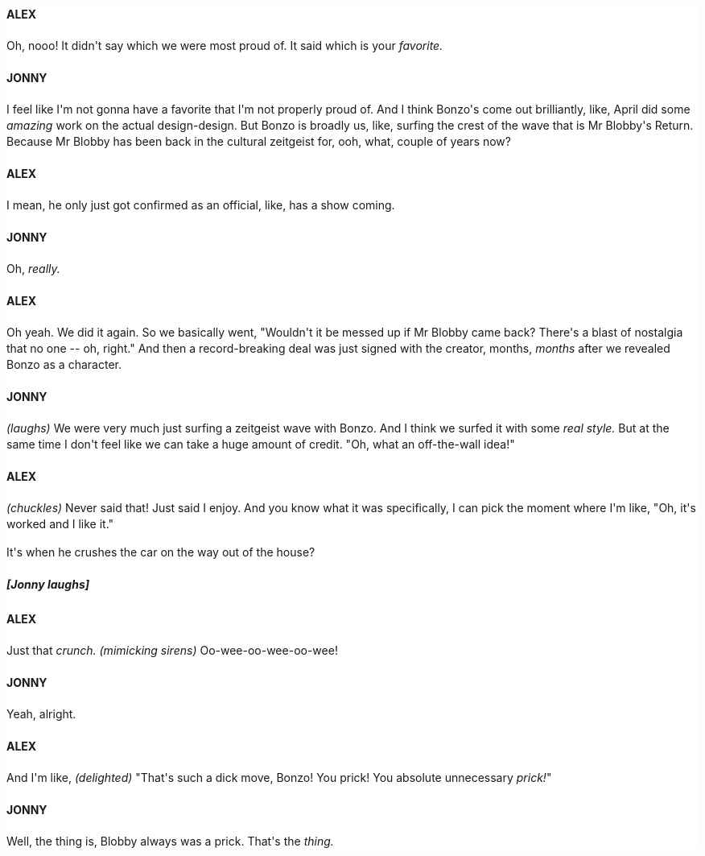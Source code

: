 #### ALEX

Oh, nooo! It didn't say which we were most proud of. It said which is your *favorite.*

#### JONNY

I feel like I'm not gonna have a favorite that I'm not properly proud of. And I think Bonzo's come out brilliantly, like, April did some *amazing* work on the actual design-design. But Bonzo is broadly us, like, surfing the crest of the wave that is Mr Blobby's Return. Because Mr Blobby has been back in the cultural zeitgeist for, ooh, what, couple of years now?

#### ALEX

I mean, he only just got confirmed as an official, like, has a show coming.

#### JONNY

Oh, *really.*

#### ALEX

Oh yeah. We did it again. So we basically went, "Wouldn't it be messed up if Mr Blobby came back? There's a blast of nostalgia that no one -- oh, right." And then a record-breaking deal was just signed with the creator, months, *months* after we revealed Bonzo as a character.

#### JONNY

_(laughs)_ We were very much just surfing a zeitgeist wave with Bonzo. And I think we surfed it with some *real style.* But at the same time I don't feel like we can take a huge amount of credit. "Oh, what an off-the-wall idea!"

#### ALEX

_(chuckles)_ Never said that! Just said I enjoy. And you know what it was specifically, I can pick the moment where I'm like, "Oh, it's worked and I like it."

It's when he crushes the car on the way out of the house?

##### [Jonny laughs]

#### ALEX

Just that *crunch.* _(mimicking sirens)_ Oo-wee-oo-wee-oo-wee!

#### JONNY

Yeah, alright.

#### ALEX

And I'm like, _(delighted)_ "That's such a dick move, Bonzo! You prick! You absolute unnecessary *prick!*"

#### JONNY

Well, the thing is, Blobby always was a prick. That's the *thing.*


[^1]: Since there is no official transcript for this QnA, I'm going entirely off phonetics for asker names; feel free to send a message through the <a href="{{ site.correction_form }}" target="_blank">correction form</a> if I've gotten your name wrong!